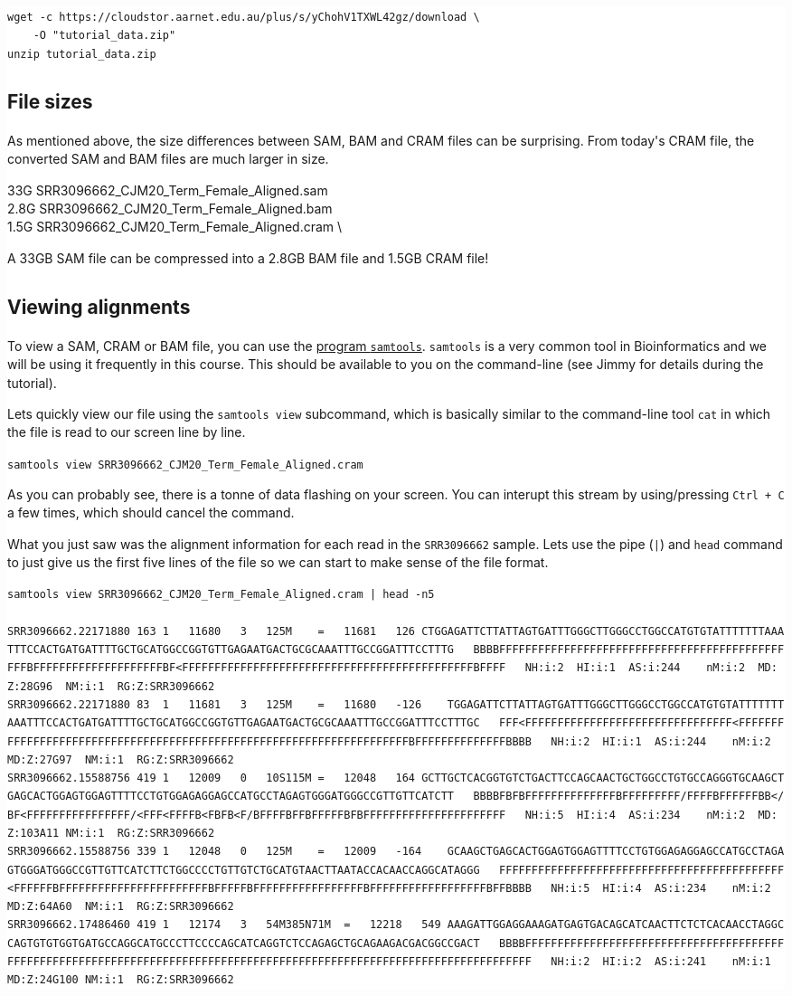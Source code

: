 ```
wget -c https://cloudstor.aarnet.edu.au/plus/s/yChohV1TXWL42gz/download \
    -O "tutorial_data.zip"
unzip tutorial_data.zip
```

## File sizes

As mentioned above, the size differences between SAM, BAM and CRAM files can be surprising.
From today's CRAM file, the converted SAM and BAM files are much larger in size. 

33G SRR3096662_CJM20_Term_Female_Aligned.sam \
2.8G    SRR3096662_CJM20_Term_Female_Aligned.bam \
1.5G    SRR3096662_CJM20_Term_Female_Aligned.cram \

A 33GB SAM file can be compressed into a 2.8GB BAM file and 1.5GB CRAM file!

## Viewing alignments

To view a SAM, CRAM or BAM file, you can use the [program `samtools`](http://www.htslib.org/).
`samtools` is a very common tool in Bioinformatics and we will be using it frequently in this course.
This should be available to you on the command-line (see Jimmy for details during the tutorial).

Lets quickly view our file using the `samtools view` subcommand, which is basically similar to the command-line tool `cat` in which the file is read to our screen line by line.

```
samtools view SRR3096662_CJM20_Term_Female_Aligned.cram
```

As you can probably see, there is a tonne of data flashing on your screen.
You can interupt this stream by using/pressing `Ctrl + C` a few times, which should cancel the command.

What you just saw was the alignment information for each read in the `SRR3096662` sample. 
Lets use the pipe (`|`) and `head` command to just give us the first five lines of the file so we can start to make sense of the file format.

```
samtools view SRR3096662_CJM20_Term_Female_Aligned.cram | head -n5

SRR3096662.22171880	163	1	11680	3	125M	=	11681	126	CTGGAGATTCTTATTAGTGATTTGGGCTTGGGCCTGGCCATGTGTATTTTTTTAAATTTCCACTGATGATTTTGCTGCATGGCCGGTGTTGAGAATGACTGCGCAAATTTGCCGGATTTCCTTTG	BBBBFFFFFFFFFFFFFFFFFFFFFFFFFFFFFFFFFFFFFFFFFFFFFFFBFFFFFFFFFFFFFFFFFFFFBF<FFFFFFFFFFFFFFFFFFFFFFFFFFFFFFFFFFFFFFFFFFFFFBFFFF	NH:i:2	HI:i:1	AS:i:244	nM:i:2	MD:Z:28G96	NM:i:1	RG:Z:SRR3096662
SRR3096662.22171880	83	1	11681	3	125M	=	11680	-126	TGGAGATTCTTATTAGTGATTTGGGCTTGGGCCTGGCCATGTGTATTTTTTTAAATTTCCACTGATGATTTTGCTGCATGGCCGGTGTTGAGAATGACTGCGCAAATTTGCCGGATTTCCTTTGC	FFF<FFFFFFFFFFFFFFFFFFFFFFFFFFFFFFFF<FFFFFFFFFFFFFFFFFFFFFFFFFFFFFFFFFFFFFFFFFFFFFFFFFFFFFFFFFFFFFFFFFFFFFBFFFFFFFFFFFFFFBBBB	NH:i:2	HI:i:1	AS:i:244	nM:i:2	MD:Z:27G97	NM:i:1	RG:Z:SRR3096662
SRR3096662.15588756	419	1	12009	0	10S115M	=	12048	164	GCTTGCTCACGGTGTCTGACTTCCAGCAACTGCTGGCCTGTGCCAGGGTGCAAGCTGAGCACTGGAGTGGAGTTTTCCTGTGGAGAGGAGCCATGCCTAGAGTGGGATGGGCCGTTGTTCATCTT	BBBBFBFBFFFFFFFFFFFFFFBFFFFFFFFF/FFFFBFFFFFFBB</BF<FFFFFFFFFFFFFFFF/<FFF<FFFFB<FBFB<F/BFFFFBFFBFFFFFBFBFFFFFFFFFFFFFFFFFFFFFF	NH:i:5	HI:i:4	AS:i:234	nM:i:2	MD:Z:103A11	NM:i:1	RG:Z:SRR3096662
SRR3096662.15588756	339	1	12048	0	125M	=	12009	-164	GCAAGCTGAGCACTGGAGTGGAGTTTTCCTGTGGAGAGGAGCCATGCCTAGAGTGGGATGGGCCGTTGTTCATCTTCTGGCCCCTGTTGTCTGCATGTAACTTAATACCACAACCAGGCATAGGG	FFFFFFFFFFFFFFFFFFFFFFFFFFFFFFFFFFFFFFFFFFFF<FFFFFFBFFFFFFFFFFFFFFFFFFFFFFFBFFFFFBFFFFFFFFFFFFFFFFFBFFFFFFFFFFFFFFFFFFBFFBBBB	NH:i:5	HI:i:4	AS:i:234	nM:i:2	MD:Z:64A60	NM:i:1	RG:Z:SRR3096662
SRR3096662.17486460	419	1	12174	3	54M385N71M	=	12218	549	AAAGATTGGAGGAAAGATGAGTGACAGCATCAACTTCTCTCACAACCTAGGCCAGTGTGTGGTGATGCCAGGCATGCCCTTCCCCAGCATCAGGTCTCCAGAGCTGCAGAAGACGACGGCCGACT	BBBBFFFFFFFFFFFFFFFFFFFFFFFFFFFFFFFFFFFFFFFFFFFFFFFFFFFFFFFFFFFFFFFFFFFFFFFFFFFFFFFFFFFFFFFFFFFFFFFFFFFFFFFFFFFFFFFFFFFFFFFFF	NH:i:2	HI:i:2	AS:i:241	nM:i:1	MD:Z:24G100	NM:i:1	RG:Z:SRR3096662
```
